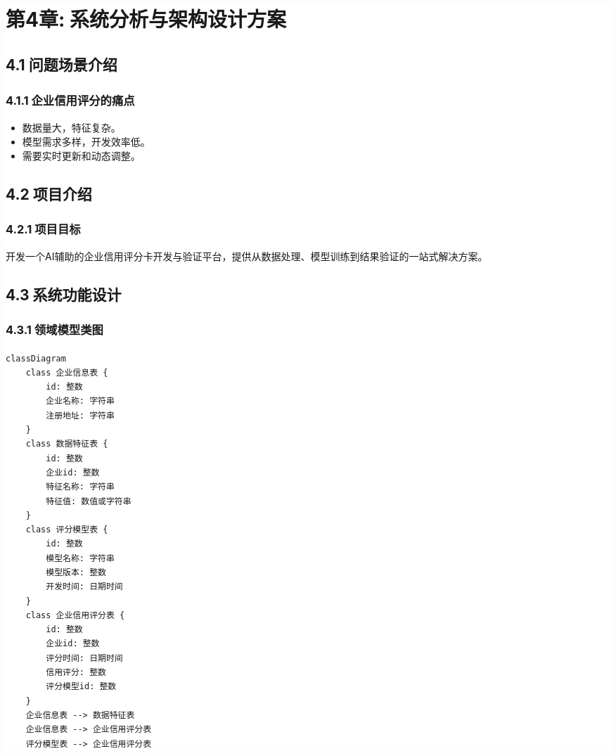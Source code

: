 
# 第4章: 系统分析与架构设计方案

## 4.1 问题场景介绍

### 4.1.1 企业信用评分的痛点
- 数据量大，特征复杂。
- 模型需求多样，开发效率低。
- 需要实时更新和动态调整。

## 4.2 项目介绍

### 4.2.1 项目目标
开发一个AI辅助的企业信用评分卡开发与验证平台，提供从数据处理、模型训练到结果验证的一站式解决方案。

## 4.3 系统功能设计

### 4.3.1 领域模型类图

```mermaid
classDiagram
    class 企业信息表 {
        id: 整数
        企业名称: 字符串
        注册地址: 字符串
    }
    class 数据特征表 {
        id: 整数
        企业id: 整数
        特征名称: 字符串
        特征值: 数值或字符串
    }
    class 评分模型表 {
        id: 整数
        模型名称: 字符串
        模型版本: 整数
        开发时间: 日期时间
    }
    class 企业信用评分表 {
        id: 整数
        企业id: 整数
        评分时间: 日期时间
        信用评分: 整数
        评分模型id: 整数
    }
    企业信息表 --> 数据特征表
    企业信息表 --> 企业信用评分表
    评分模型表 --> 企业信用评分表
```
